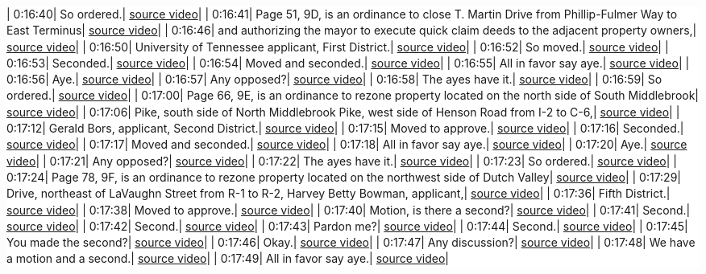 | 0:16:40| So ordered.| [source video](https://archive.org/details/citycouncil120124?start=1000)|
| 0:16:41| Page 51, 9D, is an ordinance to close T. Martin Drive from Phillip-Fulmer Way to East Terminus| [source video](https://archive.org/details/citycouncil120124?start=1001)|
| 0:16:46| and authorizing the mayor to execute quick claim deeds to the adjacent property owners,| [source video](https://archive.org/details/citycouncil120124?start=1006)|
| 0:16:50| University of Tennessee applicant, First District.| [source video](https://archive.org/details/citycouncil120124?start=1010)|
| 0:16:52| So moved.| [source video](https://archive.org/details/citycouncil120124?start=1012)|
| 0:16:53| Seconded.| [source video](https://archive.org/details/citycouncil120124?start=1013)|
| 0:16:54| Moved and seconded.| [source video](https://archive.org/details/citycouncil120124?start=1014)|
| 0:16:55| All in favor say aye.| [source video](https://archive.org/details/citycouncil120124?start=1015)|
| 0:16:56| Aye.| [source video](https://archive.org/details/citycouncil120124?start=1016)|
| 0:16:57| Any opposed?| [source video](https://archive.org/details/citycouncil120124?start=1017)|
| 0:16:58| The ayes have it.| [source video](https://archive.org/details/citycouncil120124?start=1018)|
| 0:16:59| So ordered.| [source video](https://archive.org/details/citycouncil120124?start=1019)|
| 0:17:00| Page 66, 9E, is an ordinance to rezone property located on the north side of South Middlebrook| [source video](https://archive.org/details/citycouncil120124?start=1020)|
| 0:17:06| Pike, south side of North Middlebrook Pike, west side of Henson Road from I-2 to C-6,| [source video](https://archive.org/details/citycouncil120124?start=1026)|
| 0:17:12| Gerald Bors, applicant, Second District.| [source video](https://archive.org/details/citycouncil120124?start=1032)|
| 0:17:15| Moved to approve.| [source video](https://archive.org/details/citycouncil120124?start=1035)|
| 0:17:16| Seconded.| [source video](https://archive.org/details/citycouncil120124?start=1036)|
| 0:17:17| Moved and seconded.| [source video](https://archive.org/details/citycouncil120124?start=1037)|
| 0:17:18| All in favor say aye.| [source video](https://archive.org/details/citycouncil120124?start=1038)|
| 0:17:20| Aye.| [source video](https://archive.org/details/citycouncil120124?start=1040)|
| 0:17:21| Any opposed?| [source video](https://archive.org/details/citycouncil120124?start=1041)|
| 0:17:22| The ayes have it.| [source video](https://archive.org/details/citycouncil120124?start=1042)|
| 0:17:23| So ordered.| [source video](https://archive.org/details/citycouncil120124?start=1043)|
| 0:17:24| Page 78, 9F, is an ordinance to rezone property located on the northwest side of Dutch Valley| [source video](https://archive.org/details/citycouncil120124?start=1044)|
| 0:17:29| Drive, northeast of LaVaughn Street from R-1 to R-2, Harvey Betty Bowman, applicant,| [source video](https://archive.org/details/citycouncil120124?start=1049)|
| 0:17:36| Fifth District.| [source video](https://archive.org/details/citycouncil120124?start=1056)|
| 0:17:38| Moved to approve.| [source video](https://archive.org/details/citycouncil120124?start=1058)|
| 0:17:40| Motion, is there a second?| [source video](https://archive.org/details/citycouncil120124?start=1060)|
| 0:17:41| Second.| [source video](https://archive.org/details/citycouncil120124?start=1061)|
| 0:17:42| Second.| [source video](https://archive.org/details/citycouncil120124?start=1062)|
| 0:17:43| Pardon me?| [source video](https://archive.org/details/citycouncil120124?start=1063)|
| 0:17:44| Second.| [source video](https://archive.org/details/citycouncil120124?start=1064)|
| 0:17:45| You made the second?| [source video](https://archive.org/details/citycouncil120124?start=1065)|
| 0:17:46| Okay.| [source video](https://archive.org/details/citycouncil120124?start=1066)|
| 0:17:47| Any discussion?| [source video](https://archive.org/details/citycouncil120124?start=1067)|
| 0:17:48| We have a motion and a second.| [source video](https://archive.org/details/citycouncil120124?start=1068)|
| 0:17:49| All in favor say aye.| [source video](https://archive.org/details/citycouncil120124?start=1069)|